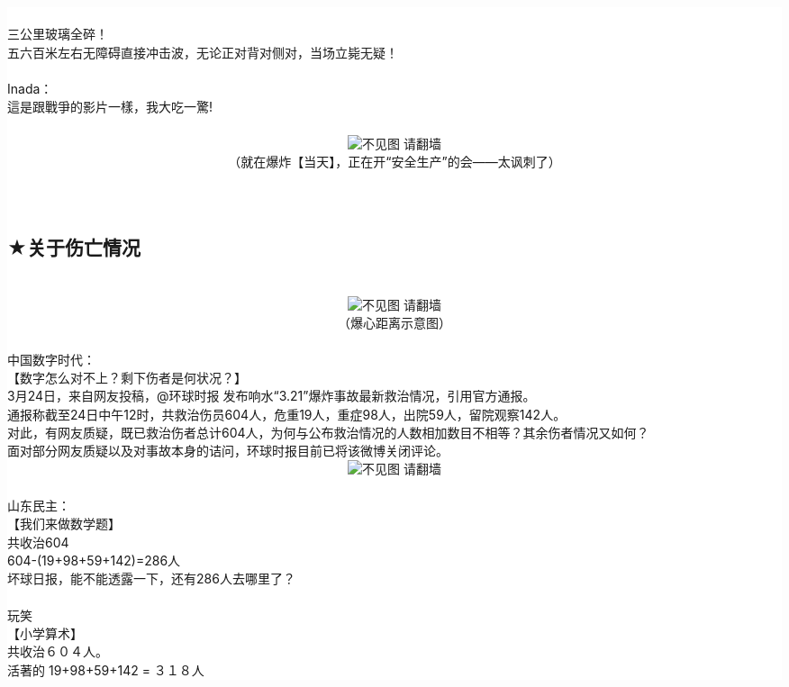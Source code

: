   <br/>
  三公里玻璃全碎！
  <br/>
  五六百米左右无障碍直接冲击波，无论正对背对侧对，当场立毙无疑！
  <br/>
  <br/>
  Inada：
  <br/>
  這是跟戰爭的影片一樣，我大吃一驚!
  <br/>
  <br/>
  <center>
   <img alt="不见图 请翻墙" src="https://lh6.googleusercontent.com/u1CBAQWfqWWpgJAduhUyznYCh9QRTQkwLBbyGWhGw_Ea4z5SM5mhXe0hMBRTp6nktAiTM-GBSjZ4X2xLJt6m_ZtmBIYYu9jRARE22VbeJr9fJnwkG76DVyOi_QJQkiDglECptgKx0F8"/>
   <br/>
   （就在爆炸【当天】，正在开“安全生产”的会——太讽刺了）
  </center>
  <br/>
  <br/>
  <h2>
   ★关于伤亡情况
  </h2>
  <br/>
  <center>
   <img alt="不见图 请翻墙" src="https://lh6.googleusercontent.com/X-Fg6vUn4s_pYX8FOsIaIELRlHLGJA8wsCeVxAEg_s0zx7OzohOnhAWOEq6e14E1zKZne_TQ2tONujYhuFtGllNxg5BIX8eqPE9h0niKzKwXnqAOTibCqBtQEq5rqtpxo-QoclEr0WQ"/>
   <br/>
   （爆心距离示意图）
  </center>
  <br/>
  中国数字时代：
  <br/>
  【数字怎么对不上？剩下伤者是何状况？】
  <br/>
  3月24日，来自网友投稿，@环球时报 发布响水“3.21”爆炸事故最新救治情况，引用官方通报。
  <br/>
  通报称截至24日中午12时，共救治伤员604人，危重19人，重症98人，出院59人，留院观察142人。
  <br/>
  对此，有网友质疑，既已救治伤者总计604人，为何与公布救治情况的人数相加数目不相等？其余伤者情况又如何？
  <br/>
  面对部分网友质疑以及对事故本身的诘问，环球时报目前已将该微博关闭评论。
  <br/>
  <center>
   <img alt="不见图 请翻墙" src="https://lh5.googleusercontent.com/RxqgXkiC1JDcTF2aYy7QT3Aqzox3900ZdSAEqMWG5w0F6RFQ2JG3oA6msRRu9bRELPoa4nxtowhlHGilRqoANl-LAGruYF9o_u2OU689_upvlnOJe5ZepXDUZoLVWLuV5rmaVCKwsxA"/>
  </center>
  <br/>
  山东民主：
  <br/>
  【我们来做数学题】
  <br/>
  共收治604
  <br/>
  604-(19+98+59+142)=286人
  <br/>
  坏球日报，能不能透露一下，还有286人去哪里了？
  <br/>
  <br/>
  玩笑
  <br/>
  【小学算术】
  <br/>
  共收治６０４人。
  <br/>
  活著的 19+98+59+142 = ３１８人
